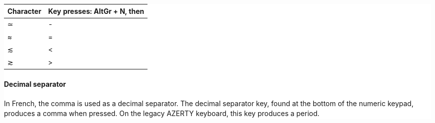 | Character | Key presses: AltGr&#xa0;+&#xa0;N, then |
|---|---|
| ≃ | - |
| ≈ | = |
| ≲ | < |
| ≳ | > |

#### Decimal separator

In French, the comma is used as a decimal separator. The decimal separator key, found at the bottom of the numeric keypad, produces a comma when pressed. On the legacy AZERTY keyboard, this key produces a period.
